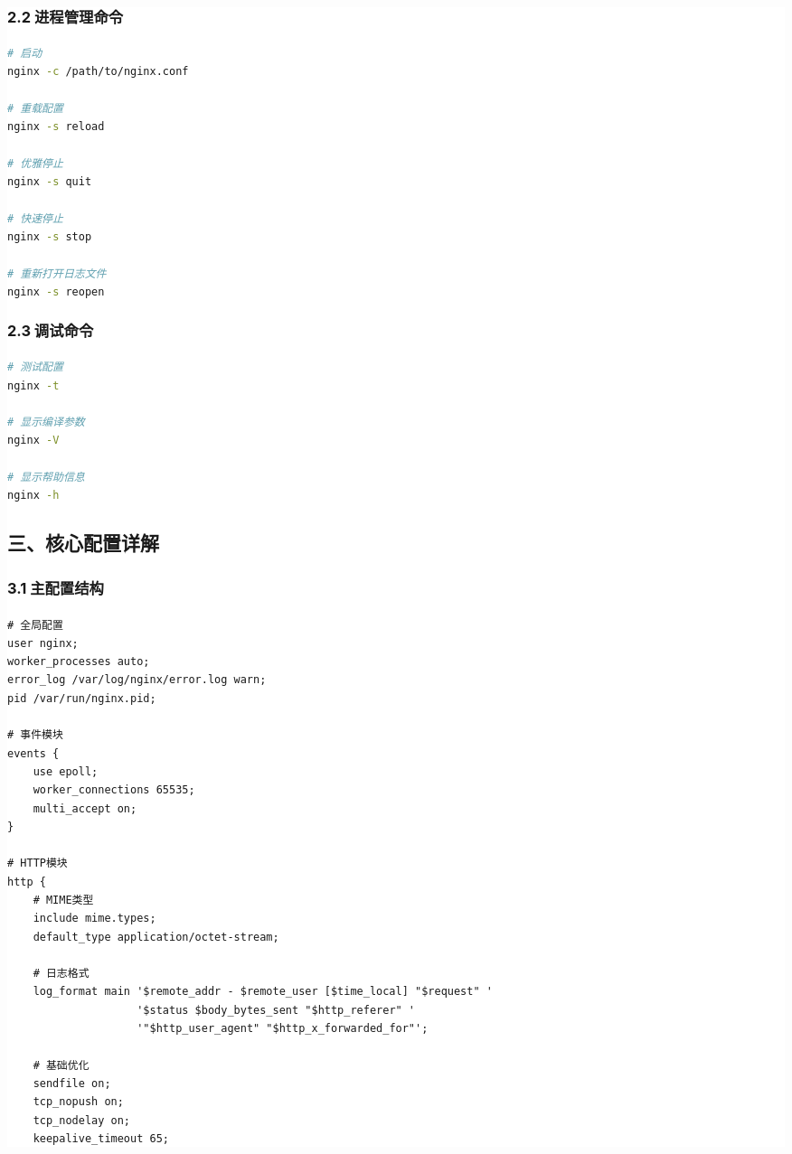 ### 2.2 进程管理命令
```bash
# 启动
nginx -c /path/to/nginx.conf

# 重载配置
nginx -s reload

# 优雅停止
nginx -s quit

# 快速停止
nginx -s stop

# 重新打开日志文件
nginx -s reopen
```

### 2.3 调试命令
```bash
# 测试配置
nginx -t

# 显示编译参数
nginx -V

# 显示帮助信息
nginx -h
```

## 三、核心配置详解
### 3.1 主配置结构
```nginx
# 全局配置
user nginx;
worker_processes auto;
error_log /var/log/nginx/error.log warn;
pid /var/run/nginx.pid;

# 事件模块
events {
    use epoll;
    worker_connections 65535;
    multi_accept on;
}

# HTTP模块
http {
    # MIME类型
    include mime.types;
    default_type application/octet-stream;
    
    # 日志格式
    log_format main '$remote_addr - $remote_user [$time_local] "$request" '
                    '$status $body_bytes_sent "$http_referer" '
                    '"$http_user_agent" "$http_x_forwarded_for"';
    
    # 基础优化
    sendfile on;
    tcp_nopush on;
    tcp_nodelay on;
    keepalive_timeout 65;
```